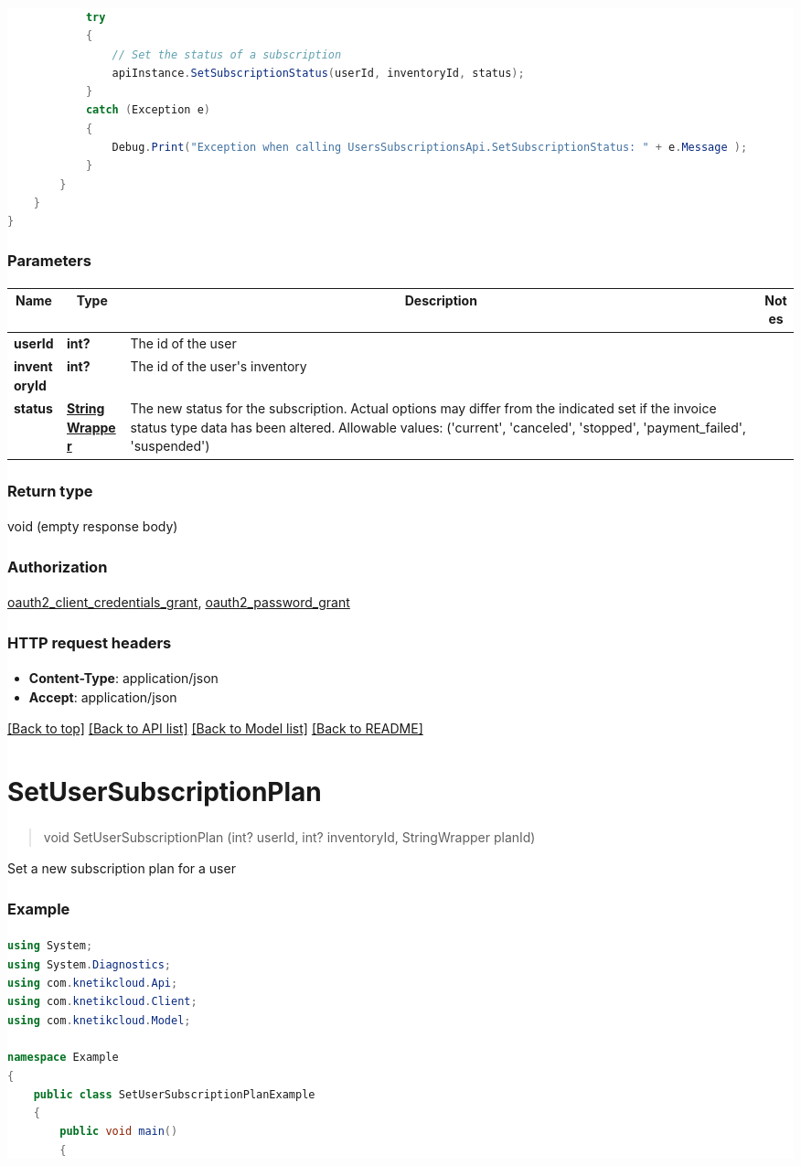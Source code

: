 ```csharp
            try
            {
                // Set the status of a subscription
                apiInstance.SetSubscriptionStatus(userId, inventoryId, status);
            }
            catch (Exception e)
            {
                Debug.Print("Exception when calling UsersSubscriptionsApi.SetSubscriptionStatus: " + e.Message );
            }
        }
    }
}
```

### Parameters

Name | Type | Description  | Notes
------------- | ------------- | ------------- | -------------
 **userId** | **int?**| The id of the user | 
 **inventoryId** | **int?**| The id of the user&#39;s inventory | 
 **status** | [**StringWrapper**](StringWrapper.md)| The new status for the subscription. Actual options may differ from the indicated set if the invoice status type data has been altered.  Allowable values: (&#39;current&#39;, &#39;canceled&#39;, &#39;stopped&#39;, &#39;payment_failed&#39;, &#39;suspended&#39;) | 

### Return type

void (empty response body)

### Authorization

[oauth2_client_credentials_grant](../README.md#oauth2_client_credentials_grant), [oauth2_password_grant](../README.md#oauth2_password_grant)

### HTTP request headers

 - **Content-Type**: application/json
 - **Accept**: application/json

[[Back to top]](#) [[Back to API list]](../README.md#documentation-for-api-endpoints) [[Back to Model list]](../README.md#documentation-for-models) [[Back to README]](../README.md)

<a name="setusersubscriptionplan"></a>
# **SetUserSubscriptionPlan**
> void SetUserSubscriptionPlan (int? userId, int? inventoryId, StringWrapper planId)

Set a new subscription plan for a user

### Example
```csharp
using System;
using System.Diagnostics;
using com.knetikcloud.Api;
using com.knetikcloud.Client;
using com.knetikcloud.Model;

namespace Example
{
    public class SetUserSubscriptionPlanExample
    {
        public void main()
        {
```